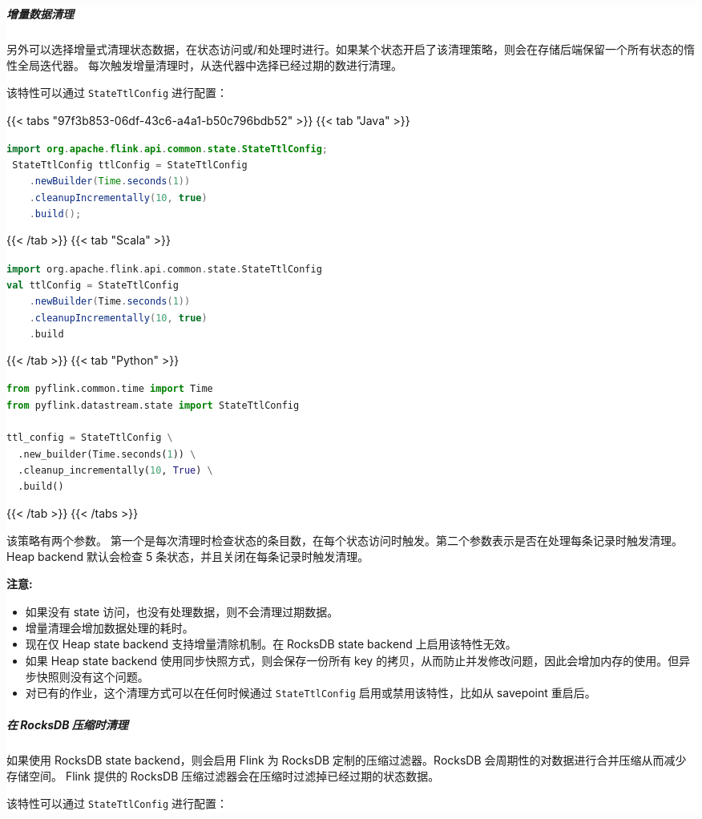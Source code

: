 ##### 增量数据清理

另外可以选择增量式清理状态数据，在状态访问或/和处理时进行。如果某个状态开启了该清理策略，则会在存储后端保留一个所有状态的惰性全局迭代器。
每次触发增量清理时，从迭代器中选择已经过期的数进行清理。

该特性可以通过 `StateTtlConfig` 进行配置：

{{< tabs "97f3b853-06df-43c6-a4a1-b50c796bdb52" >}}
{{< tab "Java" >}}
```java
import org.apache.flink.api.common.state.StateTtlConfig;
 StateTtlConfig ttlConfig = StateTtlConfig
    .newBuilder(Time.seconds(1))
    .cleanupIncrementally(10, true)
    .build();
```
{{< /tab >}}
{{< tab "Scala" >}}
```scala
import org.apache.flink.api.common.state.StateTtlConfig
val ttlConfig = StateTtlConfig
    .newBuilder(Time.seconds(1))
    .cleanupIncrementally(10, true)
    .build
```
{{< /tab >}}
{{< tab "Python" >}}
```python
from pyflink.common.time import Time
from pyflink.datastream.state import StateTtlConfig

ttl_config = StateTtlConfig \
  .new_builder(Time.seconds(1)) \
  .cleanup_incrementally(10, True) \
  .build()
```
{{< /tab >}}
{{< /tabs >}}

该策略有两个参数。 第一个是每次清理时检查状态的条目数，在每个状态访问时触发。第二个参数表示是否在处理每条记录时触发清理。
Heap backend 默认会检查 5 条状态，并且关闭在每条记录时触发清理。

**注意:**
- 如果没有 state 访问，也没有处理数据，则不会清理过期数据。
- 增量清理会增加数据处理的耗时。
- 现在仅 Heap state backend 支持增量清除机制。在 RocksDB state backend 上启用该特性无效。
- 如果 Heap state backend 使用同步快照方式，则会保存一份所有 key 的拷贝，从而防止并发修改问题，因此会增加内存的使用。但异步快照则没有这个问题。
- 对已有的作业，这个清理方式可以在任何时候通过 `StateTtlConfig` 启用或禁用该特性，比如从 savepoint 重启后。

##### 在 RocksDB 压缩时清理

如果使用 RocksDB state backend，则会启用 Flink 为 RocksDB 定制的压缩过滤器。RocksDB 会周期性的对数据进行合并压缩从而减少存储空间。
Flink 提供的 RocksDB 压缩过滤器会在压缩时过滤掉已经过期的状态数据。

该特性可以通过 `StateTtlConfig` 进行配置：
